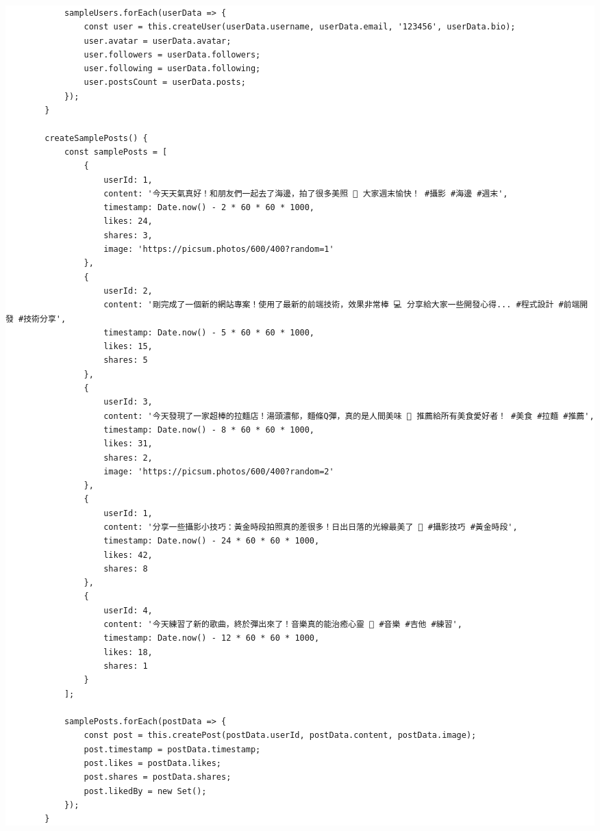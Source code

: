                 sampleUsers.forEach(userData => {
                    const user = this.createUser(userData.username, userData.email, '123456', userData.bio);
                    user.avatar = userData.avatar;
                    user.followers = userData.followers;
                    user.following = userData.following;
                    user.postsCount = userData.posts;
                });
            }

            createSamplePosts() {
                const samplePosts = [
                    {
                        userId: 1,
                        content: '今天天氣真好！和朋友們一起去了海邊，拍了很多美照 📸 大家週末愉快！ #攝影 #海邊 #週末',
                        timestamp: Date.now() - 2 * 60 * 60 * 1000,
                        likes: 24,
                        shares: 3,
                        image: 'https://picsum.photos/600/400?random=1'
                    },
                    {
                        userId: 2,
                        content: '剛完成了一個新的網站專案！使用了最新的前端技術，效果非常棒 💻 分享給大家一些開發心得... #程式設計 #前端開發 #技術分享',
                        timestamp: Date.now() - 5 * 60 * 60 * 1000,
                        likes: 15,
                        shares: 5
                    },
                    {
                        userId: 3,
                        content: '今天發現了一家超棒的拉麵店！湯頭濃郁，麵條Q彈，真的是人間美味 🍜 推薦給所有美食愛好者！ #美食 #拉麵 #推薦',
                        timestamp: Date.now() - 8 * 60 * 60 * 1000,
                        likes: 31,
                        shares: 2,
                        image: 'https://picsum.photos/600/400?random=2'
                    },
                    {
                        userId: 1,
                        content: '分享一些攝影小技巧：黃金時段拍照真的差很多！日出日落的光線最美了 🌅 #攝影技巧 #黃金時段',
                        timestamp: Date.now() - 24 * 60 * 60 * 1000,
                        likes: 42,
                        shares: 8
                    },
                    {
                        userId: 4,
                        content: '今天練習了新的歌曲，終於彈出來了！音樂真的能治癒心靈 🎸 #音樂 #吉他 #練習',
                        timestamp: Date.now() - 12 * 60 * 60 * 1000,
                        likes: 18,
                        shares: 1
                    }
                ];

                samplePosts.forEach(postData => {
                    const post = this.createPost(postData.userId, postData.content, postData.image);
                    post.timestamp = postData.timestamp;
                    post.likes = postData.likes;
                    post.shares = postData.shares;
                    post.likedBy = new Set();
                });
            }
